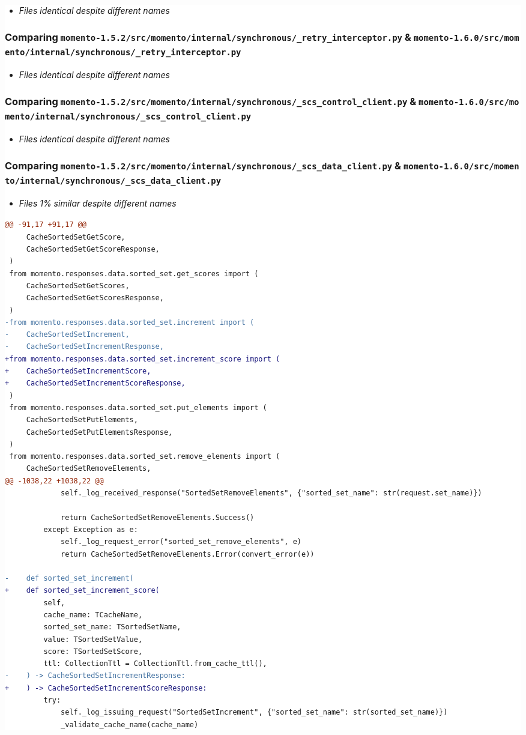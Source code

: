  * *Files identical despite different names*

### Comparing `momento-1.5.2/src/momento/internal/synchronous/_retry_interceptor.py` & `momento-1.6.0/src/momento/internal/synchronous/_retry_interceptor.py`

 * *Files identical despite different names*

### Comparing `momento-1.5.2/src/momento/internal/synchronous/_scs_control_client.py` & `momento-1.6.0/src/momento/internal/synchronous/_scs_control_client.py`

 * *Files identical despite different names*

### Comparing `momento-1.5.2/src/momento/internal/synchronous/_scs_data_client.py` & `momento-1.6.0/src/momento/internal/synchronous/_scs_data_client.py`

 * *Files 1% similar despite different names*

```diff
@@ -91,17 +91,17 @@
     CacheSortedSetGetScore,
     CacheSortedSetGetScoreResponse,
 )
 from momento.responses.data.sorted_set.get_scores import (
     CacheSortedSetGetScores,
     CacheSortedSetGetScoresResponse,
 )
-from momento.responses.data.sorted_set.increment import (
-    CacheSortedSetIncrement,
-    CacheSortedSetIncrementResponse,
+from momento.responses.data.sorted_set.increment_score import (
+    CacheSortedSetIncrementScore,
+    CacheSortedSetIncrementScoreResponse,
 )
 from momento.responses.data.sorted_set.put_elements import (
     CacheSortedSetPutElements,
     CacheSortedSetPutElementsResponse,
 )
 from momento.responses.data.sorted_set.remove_elements import (
     CacheSortedSetRemoveElements,
@@ -1038,22 +1038,22 @@
             self._log_received_response("SortedSetRemoveElements", {"sorted_set_name": str(request.set_name)})
 
             return CacheSortedSetRemoveElements.Success()
         except Exception as e:
             self._log_request_error("sorted_set_remove_elements", e)
             return CacheSortedSetRemoveElements.Error(convert_error(e))
 
-    def sorted_set_increment(
+    def sorted_set_increment_score(
         self,
         cache_name: TCacheName,
         sorted_set_name: TSortedSetName,
         value: TSortedSetValue,
         score: TSortedSetScore,
         ttl: CollectionTtl = CollectionTtl.from_cache_ttl(),
-    ) -> CacheSortedSetIncrementResponse:
+    ) -> CacheSortedSetIncrementScoreResponse:
         try:
             self._log_issuing_request("SortedSetIncrement", {"sorted_set_name": str(sorted_set_name)})
             _validate_cache_name(cache_name)
```